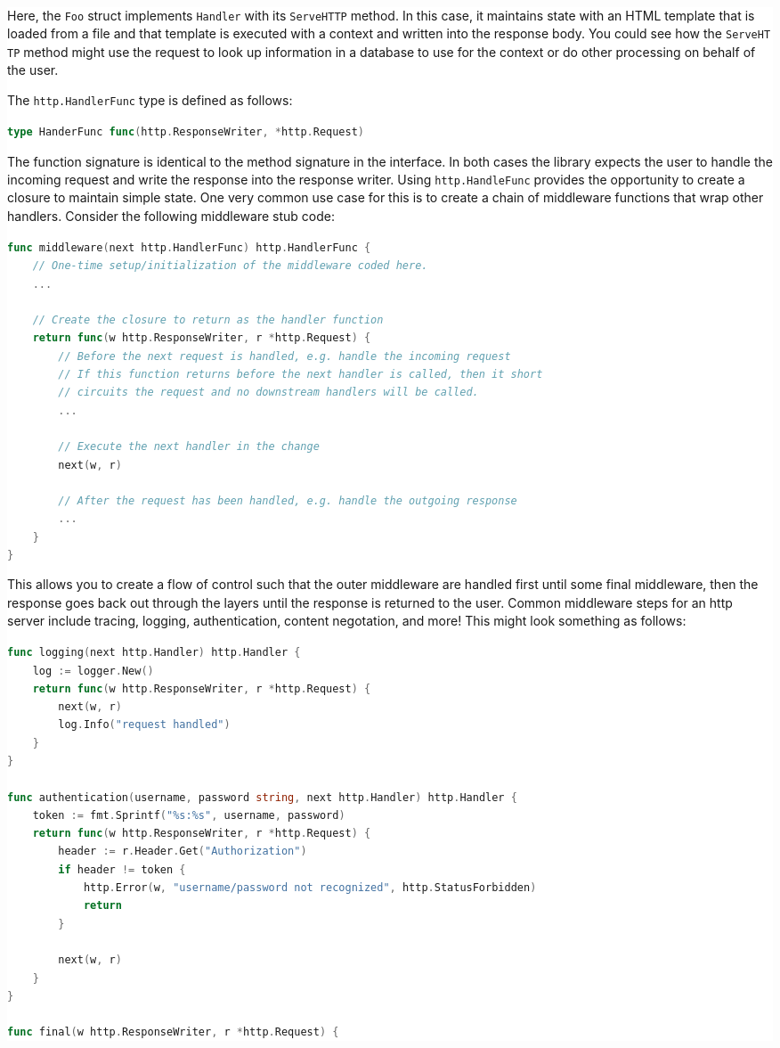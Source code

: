 Here, the `Foo` struct implements `Handler` with its `ServeHTTP` method. In this case, it maintains state with an HTML template that is loaded from a file and that template is executed with a context and written into the response body. You could see how the `ServeHTTP` method might use the request to look up information in a database to use for the context or do other processing on behalf of the user.

The `http.HandlerFunc` type is defined as follows:

```go
type HanderFunc func(http.ResponseWriter, *http.Request)
```

The function signature is identical to the method signature in the interface. In both cases the library expects the user to handle the incoming request and write the response into the response writer. Using `http.HandleFunc` provides the opportunity to create a closure to maintain simple state. One very common use case for this is to create a chain of middleware functions that wrap other handlers. Consider the following middleware stub code:

```go
func middleware(next http.HandlerFunc) http.HandlerFunc {
    // One-time setup/initialization of the middleware coded here.
    ...

    // Create the closure to return as the handler function
    return func(w http.ResponseWriter, r *http.Request) {
        // Before the next request is handled, e.g. handle the incoming request
        // If this function returns before the next handler is called, then it short
        // circuits the request and no downstream handlers will be called.
        ...

        // Execute the next handler in the change
        next(w, r)

        // After the request has been handled, e.g. handle the outgoing response
        ...
    }
}
```

This allows you to create a flow of control such that the outer middleware are handled first until some final middleware, then the response goes back out through the layers until the response is returned to the user. Common middleware steps for an http server include tracing, logging, authentication, content negotation, and more! This might look something as follows:

```go
func logging(next http.Handler) http.Handler {
    log := logger.New()
    return func(w http.ResponseWriter, r *http.Request) {
        next(w, r)
        log.Info("request handled")
    }
}

func authentication(username, password string, next http.Handler) http.Handler {
    token := fmt.Sprintf("%s:%s", username, password)
    return func(w http.ResponseWriter, r *http.Request) {
        header := r.Header.Get("Authorization")
        if header != token {
            http.Error(w, "username/password not recognized", http.StatusForbidden)
            return
        }

        next(w, r)
    }
}

func final(w http.ResponseWriter, r *http.Request) {
```